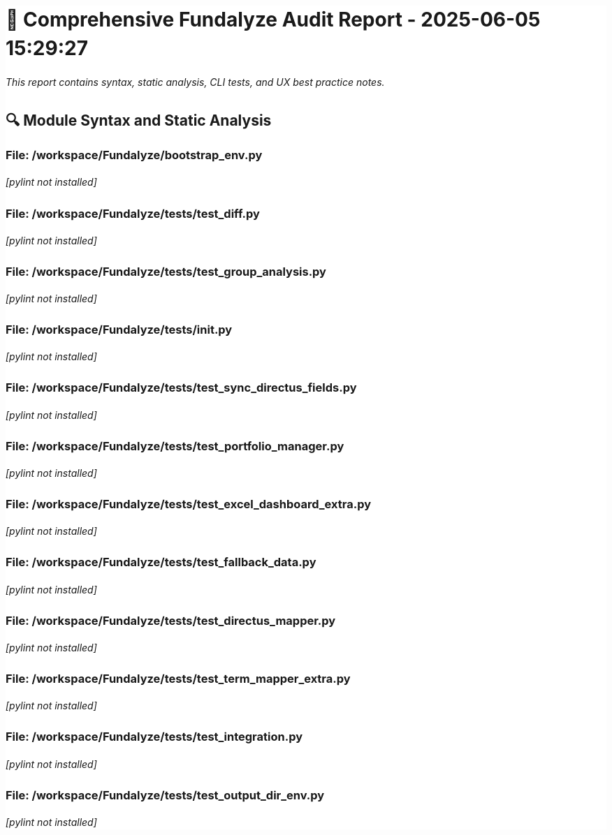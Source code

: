 # 🧪 Comprehensive Fundalyze Audit Report - 2025-06-05 15:29:27

_This report contains syntax, static analysis, CLI tests, and UX best practice notes._

## 🔍 Module Syntax and Static Analysis

### File: /workspace/Fundalyze/bootstrap_env.py
_[pylint not installed]_

### File: /workspace/Fundalyze/tests/test_diff.py
_[pylint not installed]_

### File: /workspace/Fundalyze/tests/test_group_analysis.py
_[pylint not installed]_

### File: /workspace/Fundalyze/tests/__init__.py
_[pylint not installed]_

### File: /workspace/Fundalyze/tests/test_sync_directus_fields.py
_[pylint not installed]_

### File: /workspace/Fundalyze/tests/test_portfolio_manager.py
_[pylint not installed]_

### File: /workspace/Fundalyze/tests/test_excel_dashboard_extra.py
_[pylint not installed]_

### File: /workspace/Fundalyze/tests/test_fallback_data.py
_[pylint not installed]_

### File: /workspace/Fundalyze/tests/test_directus_mapper.py
_[pylint not installed]_

### File: /workspace/Fundalyze/tests/test_term_mapper_extra.py
_[pylint not installed]_

### File: /workspace/Fundalyze/tests/test_integration.py
_[pylint not installed]_

### File: /workspace/Fundalyze/tests/test_output_dir_env.py
_[pylint not installed]_
